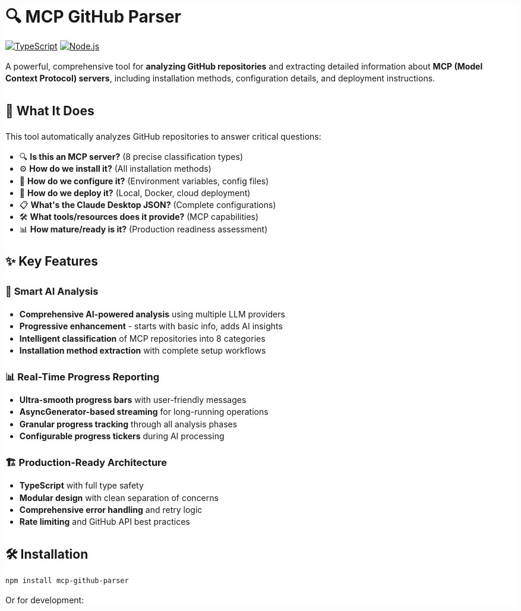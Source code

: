 # 🔍 MCP GitHub Parser

[![TypeScript](https://img.shields.io/badge/TypeScript-007ACC?style=for-the-badge&logo=typescript&logoColor=white)](https://www.typescriptlang.org/)
[![Node.js](https://img.shields.io/badge/Node.js-43853D?style=for-the-badge&logo=node.js&logoColor=white)](https://nodejs.org/)

A powerful, comprehensive tool for **analyzing GitHub repositories** and extracting detailed information about **MCP (Model Context Protocol) servers**, including installation methods, configuration details, and deployment instructions.

## 🎯 **What It Does**

This tool automatically analyzes GitHub repositories to answer critical questions:

- 🔍 **Is this an MCP server?** (8 precise classification types)
- ⚙️ **How do we install it?** (All installation methods)
- 🔧 **How do we configure it?** (Environment variables, config files)
- 🚀 **How do we deploy it?** (Local, Docker, cloud deployment)
- 📋 **What's the Claude Desktop JSON?** (Complete configurations)
- 🛠️ **What tools/resources does it provide?** (MCP capabilities)
- 📊 **How mature/ready is it?** (Production readiness assessment)

## ✨ **Key Features**

### 🚀 **Smart AI Analysis**
- **Comprehensive AI-powered analysis** using multiple LLM providers
- **Progressive enhancement** - starts with basic info, adds AI insights
- **Intelligent classification** of MCP repositories into 8 categories
- **Installation method extraction** with complete setup workflows

### 📊 **Real-Time Progress Reporting**
- **Ultra-smooth progress bars** with user-friendly messages
- **AsyncGenerator-based streaming** for long-running operations
- **Granular progress tracking** through all analysis phases
- **Configurable progress tickers** during AI processing

### 🏗️ **Production-Ready Architecture**
- **TypeScript** with full type safety
- **Modular design** with clean separation of concerns
- **Comprehensive error handling** and retry logic
- **Rate limiting** and GitHub API best practices

## 🛠️ **Installation**

```bash
npm install mcp-github-parser
```

Or for development:
